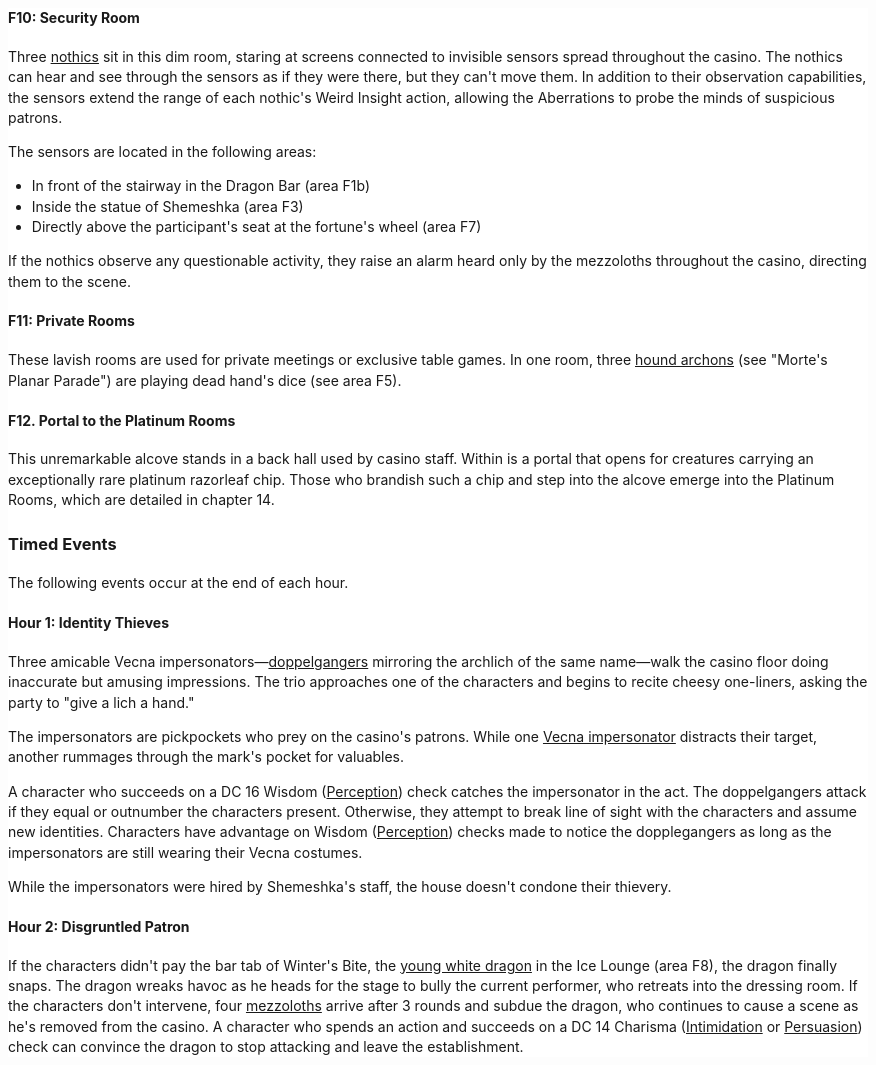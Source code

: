 #### F10: Security Room

Three [nothics](Mechanics/bestiary/aberration/nothic.md) sit in this dim room, staring at screens connected to invisible sensors spread throughout the casino. The nothics can hear and see through the sensors as if they were there, but they can't move them. In addition to their observation capabilities, the sensors extend the range of each nothic's Weird Insight action, allowing the Aberrations to probe the minds of suspicious patrons.

The sensors are located in the following areas:

- In front of the stairway in the Dragon Bar (area F1b)  
- Inside the statue of Shemeshka (area F3)  
- Directly above the participant's seat at the fortune's wheel (area F7)  

If the nothics observe any questionable activity, they raise an alarm heard only by the mezzoloths throughout the casino, directing them to the scene.

#### F11: Private Rooms

These lavish rooms are used for private meetings or exclusive table games. In one room, three [hound archons](Mechanics/bestiary/celestial/hound-archon-mpp.md) (see "Morte's Planar Parade") are playing dead hand's dice (see area F5).

#### F12. Portal to the Platinum Rooms

This unremarkable alcove stands in a back hall used by casino staff. Within is a portal that opens for creatures carrying an exceptionally rare platinum razorleaf chip. Those who brandish such a chip and step into the alcove emerge into the Platinum Rooms, which are detailed in chapter 14.

### Timed Events

The following events occur at the end of each hour.

#### Hour 1: Identity Thieves

Three amicable Vecna impersonators—[doppelgangers](Mechanics/bestiary/monstrosity/doppelganger.md) mirroring the archlich of the same name—walk the casino floor doing inaccurate but amusing impressions. The trio approaches one of the characters and begins to recite cheesy one-liners, asking the party to "give a lich a hand."

The impersonators are pickpockets who prey on the casino's patrons. While one [Vecna impersonator](Mechanics/bestiary/monstrosity/vecna-impersonator-tofw.md) distracts their target, another rummages through the mark's pocket for valuables.

A character who succeeds on a DC 16 Wisdom ([Perception](Mechanics/Rules/skills.md#Perception)) check catches the impersonator in the act. The doppelgangers attack if they equal or outnumber the characters present. Otherwise, they attempt to break line of sight with the characters and assume new identities. Characters have advantage on Wisdom ([Perception](Mechanics/Rules/skills.md#Perception)) checks made to notice the dopplegangers as long as the impersonators are still wearing their Vecna costumes.

While the impersonators were hired by Shemeshka's staff, the house doesn't condone their thievery.

#### Hour 2: Disgruntled Patron

If the characters didn't pay the bar tab of Winter's Bite, the [young white dragon](Mechanics/bestiary/dragon/young-white-dragon.md) in the Ice Lounge (area F8), the dragon finally snaps. The dragon wreaks havoc as he heads for the stage to bully the current performer, who retreats into the dressing room. If the characters don't intervene, four [mezzoloths](Mechanics/bestiary/fiend/mezzoloth.md) arrive after 3 rounds and subdue the dragon, who continues to cause a scene as he's removed from the casino. A character who spends an action and succeeds on a DC 14 Charisma ([Intimidation](Mechanics/Rules/skills.md#Intimidation) or [Persuasion](Mechanics/Rules/skills.md#Persuasion)) check can convince the dragon to stop attacking and leave the establishment.
